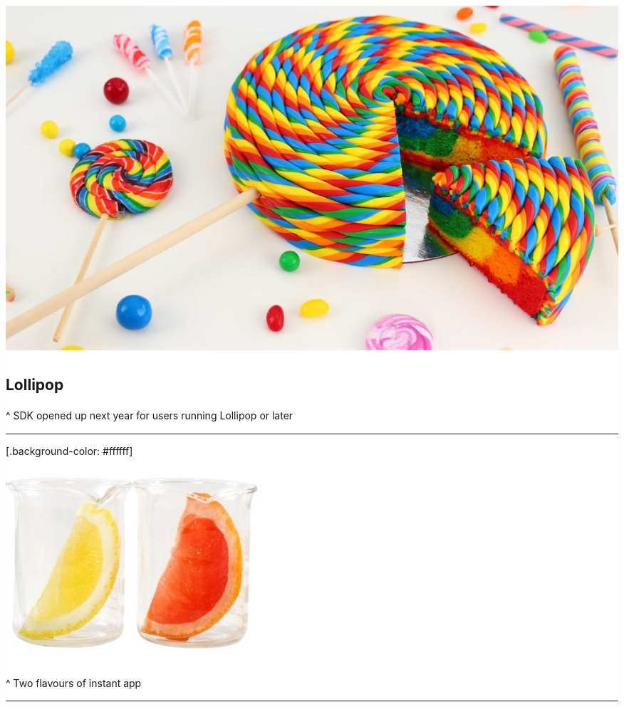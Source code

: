 ![](lollipop.jpg)

## Lollipop

^ SDK opened up next year for users running Lollipop or later

---

[.background-color: #ffffff]

![100%](two-flavours.jpg)

^ Two flavours of instant app

---

[^]: https://www.lynda.com